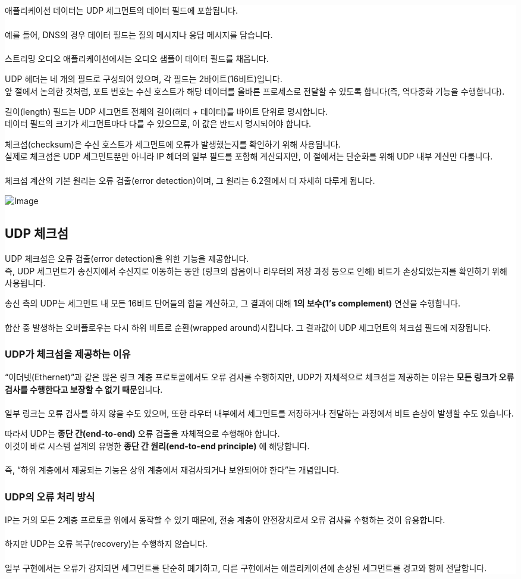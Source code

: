 애플리케이션 데이터는 UDP 세그먼트의 데이터 필드에 포함됩니다. <br>  
예를 들어, DNS의 경우 데이터 필드는 질의 메시지나 응답 메시지를 담습니다. <br>  
스트리밍 오디오 애플리케이션에서는 오디오 샘플이 데이터 필드를 채웁니다.

UDP 헤더는 네 개의 필드로 구성되어 있으며, 각 필드는 2바이트(16비트)입니다.  <br>
앞 절에서 논의한 것처럼, 포트 번호는 수신 호스트가 해당 데이터를 올바른 프로세스로 전달할 수 있도록 합니다(즉, 역다중화 기능을 수행합니다).

길이(length) 필드는 UDP 세그먼트 전체의 길이(헤더 + 데이터)를 바이트 단위로 명시합니다.  <br>
데이터 필드의 크기가 세그먼트마다 다를 수 있으므로, 이 값은 반드시 명시되어야 합니다.

체크섬(checksum)은 수신 호스트가 세그먼트에 오류가 발생했는지를 확인하기 위해 사용됩니다.  <br>
실제로 체크섬은 UDP 세그먼트뿐만 아니라 IP 헤더의 일부 필드를 포함해 계산되지만, 이 절에서는 단순화를 위해 UDP 내부 계산만 다룹니다. <br>  
체크섬 계산의 기본 원리는 오류 검출(error detection)이며, 그 원리는 6.2절에서 더 자세히 다루게 됩니다.

<img width="277" height="214" alt="Image" src="https://github.com/user-attachments/assets/887fa077-f300-4b92-994f-59d9834e549e" />

## UDP 체크섬

UDP 체크섬은 오류 검출(error detection)을 위한 기능을 제공합니다.  <br>
즉, UDP 세그먼트가 송신지에서 수신지로 이동하는 동안 (링크의 잡음이나 라우터의 저장 과정 등으로 인해) 비트가 손상되었는지를 확인하기 위해 사용됩니다.

송신 측의 UDP는 세그먼트 내 모든 16비트 단어들의 합을 계산하고, 그 결과에 대해 **1의 보수(1’s complement)** 연산을 수행합니다. <br>  
합산 중 발생하는 오버플로우는 다시 하위 비트로 순환(wrapped around)시킵니다. 그 결과값이 UDP 세그먼트의 체크섬 필드에 저장됩니다.


### UDP가 체크섬을 제공하는 이유

“이더넷(Ethernet)”과 같은 많은 링크 계층 프로토콜에서도 오류 검사를 수행하지만, UDP가 자체적으로 체크섬을 제공하는 이유는 **모든 링크가 오류 검사를 수행한다고 보장할 수 없기 때문**입니다. <br>  
일부 링크는 오류 검사를 하지 않을 수도 있으며, 또한 라우터 내부에서 세그먼트를 저장하거나 전달하는 과정에서 비트 손상이 발생할 수도 있습니다.

따라서 UDP는 **종단 간(end-to-end)** 오류 검출을 자체적으로 수행해야 합니다.  <br>
이것이 바로 시스템 설계의 유명한 **종단 간 원리(end-to-end principle)** 에 해당합니다. <br>  
즉, “하위 계층에서 제공되는 기능은 상위 계층에서 재검사되거나 보완되어야 한다”는 개념입니다.

### UDP의 오류 처리 방식

IP는 거의 모든 2계층 프로토콜 위에서 동작할 수 있기 때문에, 전송 계층이 안전장치로서 오류 검사를 수행하는 것이 유용합니다. <br>  
하지만 UDP는 오류 복구(recovery)는 수행하지 않습니다. <br>  
일부 구현에서는 오류가 감지되면 세그먼트를 단순히 폐기하고, 다른 구현에서는 애플리케이션에 손상된 세그먼트를 경고와 함께 전달합니다.

